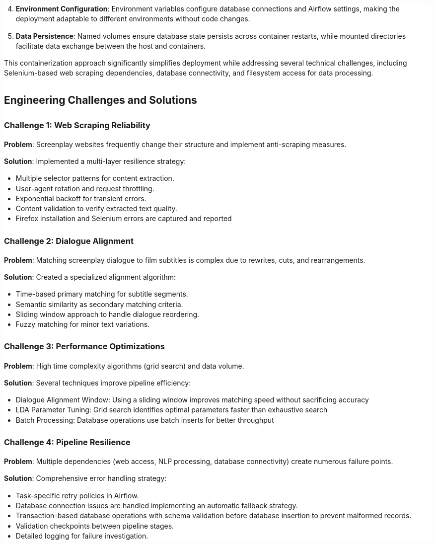 4. **Environment Configuration**: Environment variables configure database connections and Airflow settings, making the deployment adaptable to different environments without code changes.

5. **Data Persistence**: Named volumes ensure database state persists across container restarts, while mounted directories facilitate data exchange between the host and containers.

This containerization approach significantly simplifies deployment while addressing several technical challenges, including Selenium-based web scraping dependencies, database connectivity, and filesystem access for data processing.

## Engineering Challenges and Solutions

### Challenge 1: Web Scraping Reliability

**Problem**: Screenplay websites frequently change their structure and implement anti-scraping measures.

**Solution**: Implemented a multi-layer resilience strategy:
- Multiple selector patterns for content extraction.
- User-agent rotation and request throttling.
- Exponential backoff for transient errors.
- Content validation to verify extracted text quality.
- Firefox installation and Selenium errors are captured and reported

### Challenge 2: Dialogue Alignment

**Problem**: Matching screenplay dialogue to film subtitles is complex due to rewrites, cuts, and rearrangements.

**Solution**: Created a specialized alignment algorithm:
- Time-based primary matching for subtitle segments.
- Semantic similarity as secondary matching criteria.
- Sliding window approach to handle dialogue reordering.
- Fuzzy matching for minor text variations.

### Challenge 3: Performance Optimizations

**Problem**: High time complexity algorithms (grid search) and data volume.

**Solution**: Several techniques improve pipeline efficiency:
- Dialogue Alignment Window: Using a sliding window improves matching speed without sacrificing accuracy
- LDA Parameter Tuning: Grid search identifies optimal parameters faster than exhaustive search
- Batch Processing: Database operations use batch inserts for better throughput

### Challenge 4: Pipeline Resilience

**Problem**: Multiple dependencies (web access, NLP processing, database connectivity) create numerous failure points.

**Solution**: Comprehensive error handling strategy:
- Task-specific retry policies in Airflow.
- Database connection issues are handled implementing an automatic fallback strategy.
- Transaction-based database operations with schema validation before database insertion to prevent malformed records.
- Validation checkpoints between pipeline stages.
- Detailed logging for failure investigation.
